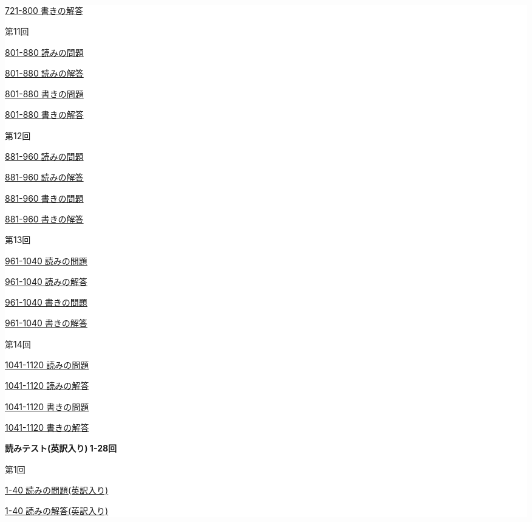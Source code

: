 
[721-800 書きの解答](/files/441/721-800WA.pdf) 

第11回


[801-880 読みの問題](/files/441/801-880R.pdf) 


[801-880 読みの解答](/files/441/801-880RA.pdf) 


[801-880 書きの問題](/files/441/801-880W.pdf) 


[801-880 書きの解答](/files/441/801-880WA.pdf) 

第12回


[881-960 読みの問題](/files/441/881-960R.pdf) 


[881-960 読みの解答](/files/441/881-960RA.pdf) 


[881-960 書きの問題](/files/441/881-960W.pdf) 


[881-960 書きの解答](/files/441/881-960WA.pdf) 

第13回


[961-1040 読みの問題](/files/441/961-1040R.pdf) 


[961-1040 読みの解答](/files/441/961-1040RA.pdf) 


[961-1040 書きの問題](/files/441/961-1040W.pdf) 


[961-1040 書きの解答](/files/441/961-1040WA.pdf) 

第14回


[1041-1120 読みの問題](/files/441/1041-1120R.pdf) 


[1041-1120 読みの解答](/files/441/1041-1120RA.pdf) 


[1041-1120 書きの問題](/files/441/1041-1120W.pdf) 


[1041-1120 書きの解答](/files/441/1041-1120WA.pdf) 

  


**読みテスト(英訳入り) 1-28回**

第1回


[1-40 読みの問題(英訳入り)](/files/441/k1) 


[1-40 読みの解答(英訳入り)](/files/441/k1a) 

